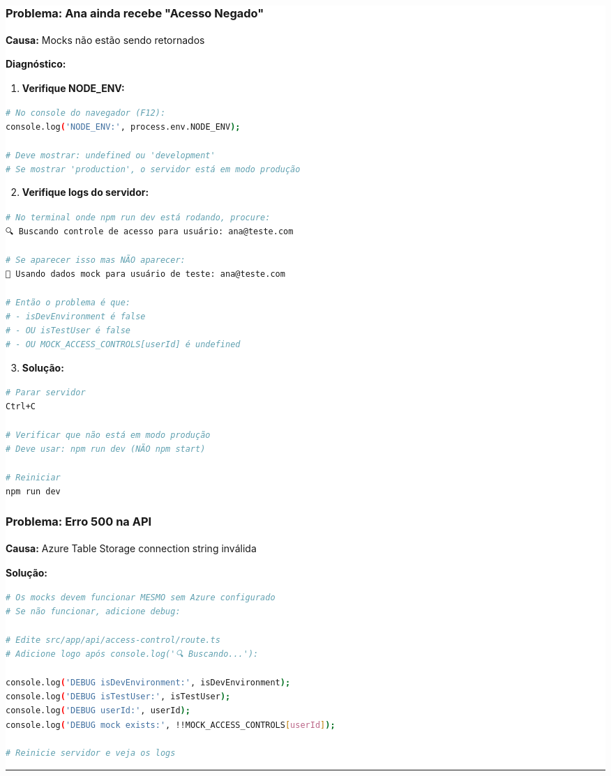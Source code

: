 ### **Problema: Ana ainda recebe "Acesso Negado"**

**Causa:** Mocks não estão sendo retornados

**Diagnóstico:**

1. **Verifique NODE_ENV:**
```bash
# No console do navegador (F12):
console.log('NODE_ENV:', process.env.NODE_ENV);

# Deve mostrar: undefined ou 'development'
# Se mostrar 'production', o servidor está em modo produção
```

2. **Verifique logs do servidor:**
```bash
# No terminal onde npm run dev está rodando, procure:
🔍 Buscando controle de acesso para usuário: ana@teste.com

# Se aparecer isso mas NÃO aparecer:
🧪 Usando dados mock para usuário de teste: ana@teste.com

# Então o problema é que:
# - isDevEnvironment é false
# - OU isTestUser é false
# - OU MOCK_ACCESS_CONTROLS[userId] é undefined
```

3. **Solução:**
```bash
# Parar servidor
Ctrl+C

# Verificar que não está em modo produção
# Deve usar: npm run dev (NÃO npm start)

# Reiniciar
npm run dev
```

### **Problema: Erro 500 na API**

**Causa:** Azure Table Storage connection string inválida

**Solução:**
```bash
# Os mocks devem funcionar MESMO sem Azure configurado
# Se não funcionar, adicione debug:

# Edite src/app/api/access-control/route.ts
# Adicione logo após console.log('🔍 Buscando...'):

console.log('DEBUG isDevEnvironment:', isDevEnvironment);
console.log('DEBUG isTestUser:', isTestUser);
console.log('DEBUG userId:', userId);
console.log('DEBUG mock exists:', !!MOCK_ACCESS_CONTROLS[userId]);

# Reinicie servidor e veja os logs
```

---